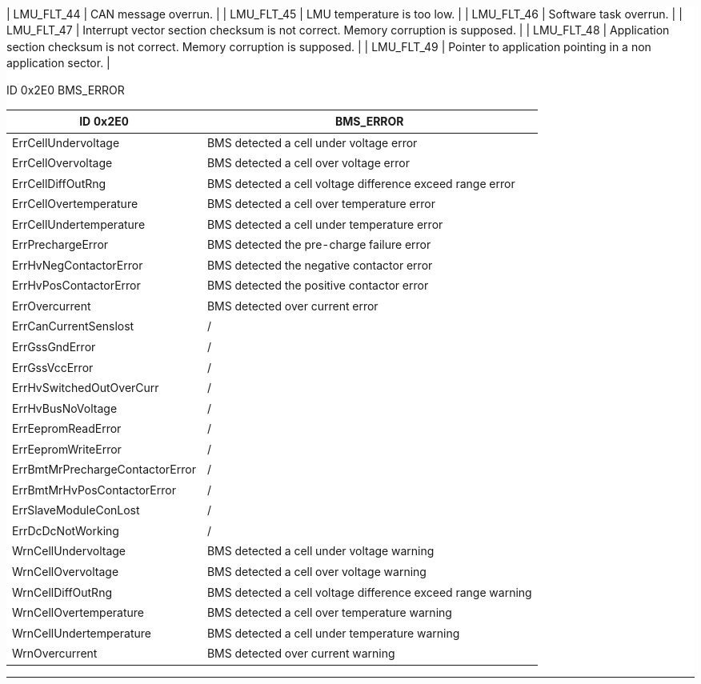 | LMU_FLT_44 | CAN message overrun.    |
| LMU_FLT_45 | LMU temperature is too low.        |
| LMU_FLT_46 | Software task overrun.      |
| LMU_FLT_47 | Interrupt vector section checksum is not correct. Memory corruption is supposed.  |
| LMU_FLT_48 | Application section checksum is not correct. Memory corruption is supposed.     |
| LMU_FLT_49 | Pointer to application pointing in a non application sector.          |
</div>

<div class="admonition tldr">
  <p class="admonition-title">ID 0x2E0 BMS_ERROR</p>

| ID 0x2E0                         | BMS_ERROR                                                   |
| ------------------------------- | ----------------------------------------------------------- |
| ErrCellUndervoltage             | BMS detected a cell under voltage error                     |
| ErrCellOvervoltage              | BMS detected a cell over voltage error                      |
| ErrCellDiffOutRng               | BMS detected a cell voltage difference exceed range error   |
| ErrCellOvertemperature          | BMS detected a cell over temperature error                  |
| ErrCellUndertemperature         | BMS detected a cell under temperature error                 |
| ErrPrechargeError               | BMS detected the pre-charge failure error                   |
| ErrHvNegContactorError          | BMS detected the negative contactor error                   |
| ErrHvPosContactorError          | BMS detected the positive contactor error                   |
| ErrOvercurrent                  | BMS detected over current error                             |
| ErrCanCurrentSenslost           | /                                                           |
| ErrGssGndError                  | /                                                           |
| ErrGssVccError                  | /                                                           |
| ErrHvSwitchedOutOverCurr        | /                                                           |
| ErrHvBusNoVoltage               | /                                                           |
| ErrEepromReadError              | /                                                           |
| ErrEepromWriteError             | /                                                           |
| ErrBmtMrPrechargeContactorError | /                                                           |
| ErrBmtMrHvPosContactorError     | /                                                           |
| ErrSlaveModuleConLost           | /                                                           |
| ErrDcDcNotWorking               | /                                                           |
| WrnCellUndervoltage             | BMS detected a cell under voltage warning                   |
| WrnCellOvervoltage              | BMS detected a cell over voltage warning                    |
| WrnCellDiffOutRng               | BMS detected a cell voltage difference exceed range warning |
| WrnCellOvertemperature          | BMS detected a cell over temperature warning                |
| WrnCellUndertemperature         | BMS detected a cell under temperature warning               |
| WrnOvercurrent                  | BMS detected over current warning                           |
</div>

---